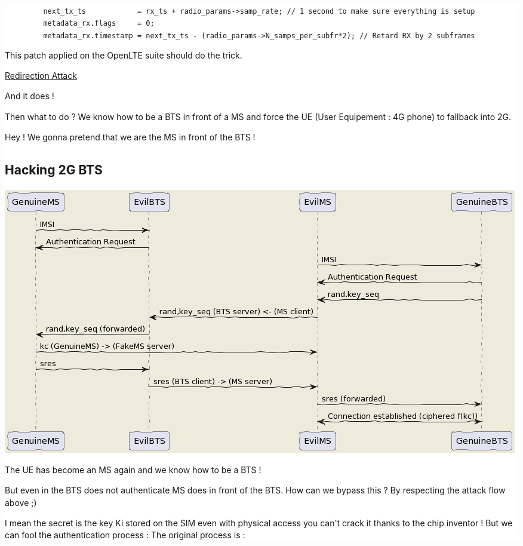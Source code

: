 ```patch
         next_tx_ts            = rx_ts + radio_params->samp_rate; // 1 second to make sure everything is setup
         metadata_rx.flags     = 0;
         metadata_rx.timestamp = next_tx_ts - (radio_params->N_samps_per_subfr*2); // Retard RX by 2 subframes
```

This patch applied on the OpenLTE suite should do the trick.

[Redirection Attack](https://www.youtube.com/watch?v=gHKmmVZAaFo)

And it does !

Then what to do ?
We know how to be a BTS in front of a MS and force the UE (User Equipement : 4G phone) to fallback into 2G.

Hey ! We gonna pretend that we are the MS in front of the BTS !

## Hacking 2G BTS

![Attack Flow](test3.png)

The UE has become an MS again and we know how to be a BTS !

But even in the BTS does not authenticate MS does in front of the BTS. How can we bypass this ? By respecting the attack flow above ;)

I mean the secret is the key Ki stored on the SIM even with physical access you can't crack it thanks to the chip inventor ! But we can fool the authentication process :
The original process is :

